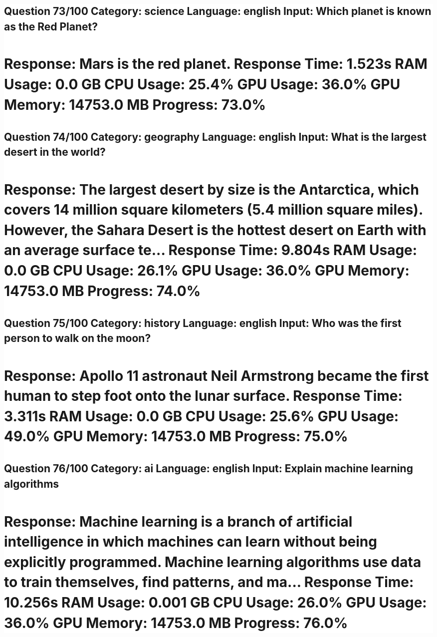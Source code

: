 Question 73/100
Category: science
Language: english
Input: Which planet is known as the Red Planet?
------------------------------------------------------------
Response: Mars is the red planet.
Response Time: 1.523s
RAM Usage: 0.0 GB
CPU Usage: 25.4%
GPU Usage: 36.0%
GPU Memory: 14753.0 MB
Progress: 73.0%
================================================================================

Question 74/100
Category: geography
Language: english
Input: What is the largest desert in the world?
------------------------------------------------------------
Response: The largest desert by size is the Antarctica, which covers 14 million square kilometers (5.4 million square miles). However, the Sahara Desert is the hottest desert on Earth with an average surface te...
Response Time: 9.804s
RAM Usage: 0.0 GB
CPU Usage: 26.1%
GPU Usage: 36.0%
GPU Memory: 14753.0 MB
Progress: 74.0%
================================================================================

Question 75/100
Category: history
Language: english
Input: Who was the first person to walk on the moon?
------------------------------------------------------------
Response: Apollo 11 astronaut Neil Armstrong became the first human to step foot onto the lunar surface.
Response Time: 3.311s
RAM Usage: 0.0 GB
CPU Usage: 25.6%
GPU Usage: 49.0%
GPU Memory: 14753.0 MB
Progress: 75.0%
================================================================================

Question 76/100
Category: ai
Language: english
Input: Explain machine learning algorithms
------------------------------------------------------------
Response: Machine learning is a branch of artificial intelligence in which machines can learn without being explicitly programmed. Machine learning algorithms use data to train themselves, find patterns, and ma...
Response Time: 10.256s
RAM Usage: 0.001 GB
CPU Usage: 26.0%
GPU Usage: 36.0%
GPU Memory: 14753.0 MB
Progress: 76.0%
================================================================================
